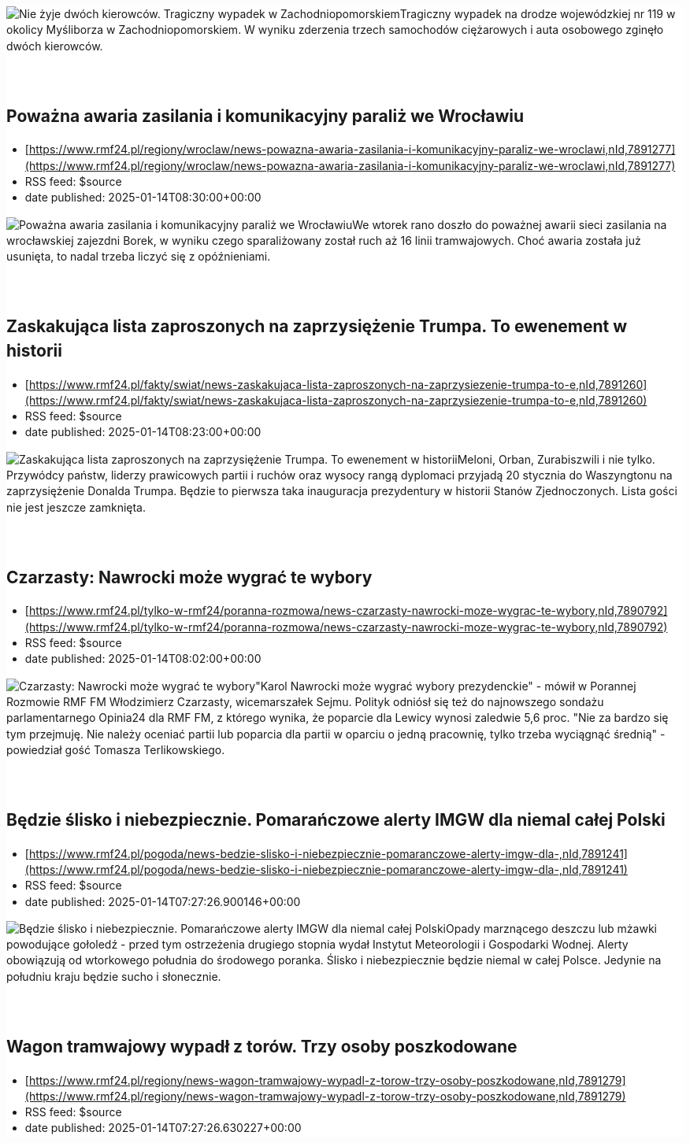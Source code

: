 <p><a href="https://www.rmf24.pl/regiony/szczecin/news-nie-zyje-dwoch-kierowcow-tragiczny-wypadek-w-zachodniopomors,nId,7891320"><img src="https://interia-s.pluscdn.pl/nie-zyje-dwoch-kierowcow-tragiczny-wypadek-w-zachodniopomors/000KFTA738WSCBL1-C307.jpg" alt="Nie żyje dwóch kierowców. Tragiczny wypadek w Zachodniopomorskiem" align="left" /></a>​Tragiczny wypadek na drodze wojewódzkiej nr 119 w okolicy Myśliborza w Zachodniopomorskiem. W wyniku zderzenia trzech samochodów ciężarowych i auta osobowego zginęło dwóch kierowców.</p><br clear="all" />

## Poważna awaria zasilania i komunikacyjny paraliż we Wrocławiu
 - [https://www.rmf24.pl/regiony/wroclaw/news-powazna-awaria-zasilania-i-komunikacyjny-paraliz-we-wroclawi,nId,7891277](https://www.rmf24.pl/regiony/wroclaw/news-powazna-awaria-zasilania-i-komunikacyjny-paraliz-we-wroclawi,nId,7891277)
 - RSS feed: $source
 - date published: 2025-01-14T08:30:00+00:00

<p><a href="https://www.rmf24.pl/regiony/wroclaw/news-powazna-awaria-zasilania-i-komunikacyjny-paraliz-we-wroclawi,nId,7891277"><img src="https://interia-s.pluscdn.pl/powazna-awaria-zasilania-i-komunikacyjny-paraliz-we-wroclawi/000KFS6TI420SYIO-C307.jpg" alt="Poważna awaria zasilania i komunikacyjny paraliż we Wrocławiu" align="left" /></a>We wtorek rano doszło do poważnej awarii sieci zasilania na wrocławskiej zajezdni Borek, w wyniku czego sparaliżowany został ruch aż 16 linii tramwajowych. Choć awaria została już usunięta, to nadal trzeba liczyć się z opóźnieniami.</p><br clear="all" />

## Zaskakująca lista zaproszonych na zaprzysiężenie Trumpa. To ewenement w historii
 - [https://www.rmf24.pl/fakty/swiat/news-zaskakujaca-lista-zaproszonych-na-zaprzysiezenie-trumpa-to-e,nId,7891260](https://www.rmf24.pl/fakty/swiat/news-zaskakujaca-lista-zaproszonych-na-zaprzysiezenie-trumpa-to-e,nId,7891260)
 - RSS feed: $source
 - date published: 2025-01-14T08:23:00+00:00

<p><a href="https://www.rmf24.pl/fakty/swiat/news-zaskakujaca-lista-zaproszonych-na-zaprzysiezenie-trumpa-to-e,nId,7891260"><img src="https://interia-s.pluscdn.pl/zaskakujaca-lista-zaproszonych-na-zaprzysiezenie-trumpa-to-e/000KFS3Y03FXHLJX-C307.jpg" alt="Zaskakująca lista zaproszonych na zaprzysiężenie Trumpa. To ewenement w historii " align="left" /></a>Meloni, Orban, Zurabiszwili i nie tylko. Przywódcy państw, liderzy prawicowych partii i ruchów oraz wysocy rangą dyplomaci przyjadą 20 stycznia do Waszyngtonu na zaprzysiężenie Donalda Trumpa. Będzie to pierwsza taka inauguracja prezydentury w historii Stanów Zjednoczonych. Lista gości nie jest jeszcze zamknięta.</p><br clear="all" />

## Czarzasty: Nawrocki może wygrać te wybory
 - [https://www.rmf24.pl/tylko-w-rmf24/poranna-rozmowa/news-czarzasty-nawrocki-moze-wygrac-te-wybory,nId,7890792](https://www.rmf24.pl/tylko-w-rmf24/poranna-rozmowa/news-czarzasty-nawrocki-moze-wygrac-te-wybory,nId,7890792)
 - RSS feed: $source
 - date published: 2025-01-14T08:02:00+00:00

<p><a href="https://www.rmf24.pl/tylko-w-rmf24/poranna-rozmowa/news-czarzasty-nawrocki-moze-wygrac-te-wybory,nId,7890792"><img src="https://interia-s.pluscdn.pl/czarzasty-nawrocki-moze-wygrac-te-wybory/000KFNJZN71M05O3-C307.jpg" alt="Czarzasty: Nawrocki może wygrać te wybory" align="left" /></a>&quot;Karol Nawrocki może wygrać wybory prezydenckie&quot; - mówił w Porannej Rozmowie RMF FM Włodzimierz Czarzasty, wicemarszałek Sejmu. Polityk odniósł się też do najnowszego sondażu parlamentarnego Opinia24 dla RMF FM, z którego wynika, że poparcie dla Lewicy wynosi zaledwie 5,6 proc. &quot;Nie za bardzo się tym przejmuję. Nie należy oceniać partii lub poparcia dla partii w oparciu o jedną pracownię, tylko trzeba wyciągnąć średnią&quot; - powiedział gość Tomasza Terlikowskiego.</p><br clear="all" />

## Będzie ślisko i niebezpiecznie. Pomarańczowe alerty IMGW dla niemal całej Polski
 - [https://www.rmf24.pl/pogoda/news-bedzie-slisko-i-niebezpiecznie-pomaranczowe-alerty-imgw-dla-,nId,7891241](https://www.rmf24.pl/pogoda/news-bedzie-slisko-i-niebezpiecznie-pomaranczowe-alerty-imgw-dla-,nId,7891241)
 - RSS feed: $source
 - date published: 2025-01-14T07:27:26.900146+00:00

<p><a href="https://www.rmf24.pl/pogoda/news-bedzie-slisko-i-niebezpiecznie-pomaranczowe-alerty-imgw-dla-,nId,7891241"><img src="https://interia-s.pluscdn.pl/bedzie-slisko-i-niebezpiecznie-pomaranczowe-alerty-imgw-dla/000KFS0VB5QBDVC3-C307.jpg" alt="Będzie ślisko i niebezpiecznie. Pomarańczowe alerty IMGW dla niemal całej Polski" align="left" /></a>Opady marznącego deszczu lub mżawki powodujące gołoledź - przed tym ostrzeżenia drugiego stopnia wydał Instytut Meteorologii i Gospodarki Wodnej. Alerty obowiązują od wtorkowego południa do środowego poranka. Ślisko i niebezpiecznie będzie niemal w całej Polsce. Jedynie na południu kraju będzie sucho i słonecznie.</p><br clear="all" />

## Wagon tramwajowy wypadł z torów. Trzy osoby poszkodowane
 - [https://www.rmf24.pl/regiony/news-wagon-tramwajowy-wypadl-z-torow-trzy-osoby-poszkodowane,nId,7891279](https://www.rmf24.pl/regiony/news-wagon-tramwajowy-wypadl-z-torow-trzy-osoby-poszkodowane,nId,7891279)
 - RSS feed: $source
 - date published: 2025-01-14T07:27:26.630227+00:00
